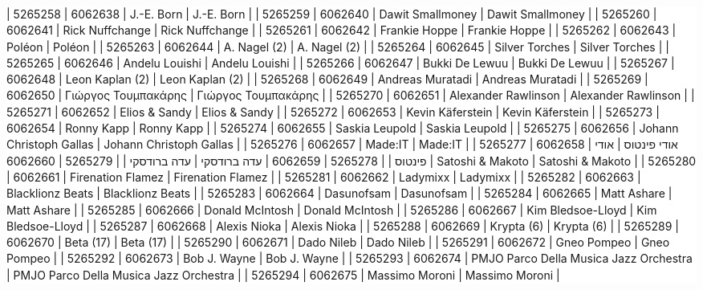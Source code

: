| 5265258 | 6062638 | J.-E. Born | J.-E. Born |
| 5265259 | 6062640 | Dawit Smallmoney | Dawit Smallmoney |
| 5265260 | 6062641 | Rick Nuffchange | Rick Nuffchange |
| 5265261 | 6062642 | Frankie Hoppe | Frankie Hoppe |
| 5265262 | 6062643 | Poléon | Poléon |
| 5265263 | 6062644 | A. Nagel (2) | A. Nagel (2) |
| 5265264 | 6062645 | Silver Torches | Silver Torches |
| 5265265 | 6062646 | Andelu Louishi | Andelu Louishi |
| 5265266 | 6062647 | Bukki De Lewuu | Bukki De Lewuu |
| 5265267 | 6062648 | Leon Kaplan (2) | Leon Kaplan (2) |
| 5265268 | 6062649 | Andreas Muratadi | Andreas Muratadi |
| 5265269 | 6062650 | Γιώργος Τουμπακάρης | Γιώργος Τουμπακάρης |
| 5265270 | 6062651 | Alexander Rawlinson | Alexander Rawlinson |
| 5265271 | 6062652 | Elios & Sandy | Elios & Sandy |
| 5265272 | 6062653 | Kevin Käferstein | Kevin Käferstein |
| 5265273 | 6062654 | Ronny Kapp | Ronny Kapp |
| 5265274 | 6062655 | Saskia Leupold | Saskia Leupold |
| 5265275 | 6062656 | Johann Christoph Gallas | Johann Christoph Gallas |
| 5265276 | 6062657 | Made:IT | Made:IT |
| 5265277 | 6062658 | אודי פינטוס | אודי פינטוס |
| 5265278 | 6062659 | עדה ברודסקי | עדה ברודסקי |
| 5265279 | 6062660 | Satoshi & Makoto | Satoshi & Makoto |
| 5265280 | 6062661 | Firenation Flamez | Firenation Flamez |
| 5265281 | 6062662 | Ladymixx | Ladymixx |
| 5265282 | 6062663 | Blacklionz Beats | Blacklionz Beats |
| 5265283 | 6062664 | Dasunofsam | Dasunofsam |
| 5265284 | 6062665 | Matt Ashare | Matt Ashare |
| 5265285 | 6062666 | Donald McIntosh | Donald McIntosh |
| 5265286 | 6062667 | Kim Bledsoe-Lloyd | Kim Bledsoe-Lloyd |
| 5265287 | 6062668 | Alexis Nioka | Alexis Nioka |
| 5265288 | 6062669 | Krypta (6) | Krypta (6) |
| 5265289 | 6062670 | Beta (17) | Beta (17) |
| 5265290 | 6062671 | Dado Nileb | Dado Nileb |
| 5265291 | 6062672 | Gneo Pompeo | Gneo Pompeo |
| 5265292 | 6062673 | Bob J. Wayne | Bob J. Wayne |
| 5265293 | 6062674 | PMJO Parco Della Musica Jazz Orchestra | PMJO Parco Della Musica Jazz Orchestra |
| 5265294 | 6062675 | Massimo Moroni | Massimo Moroni |